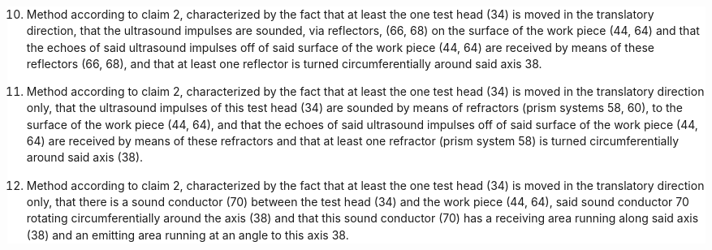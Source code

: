  
10. Method according to claim 2, characterized by the fact that at least the one test head (34) is moved in the translatory direction, that the ultrasound impulses are sounded, via reflectors, (66, 68) on the surface of the work piece (44, 64) and that the echoes of said ultrasound impulses off of said surface of the work piece (44, 64) are received by means of these reflectors (66, 68), and that at least one reflector is turned circumferentially around said axis 38.

  
11. Method according to claim 2, characterized by the fact that at least the one test head (34) is moved in the translatory direction only, that the ultrasound impulses of this test head (34) are sounded by means of refractors (prism systems 58, 60), to the surface of the work piece (44, 64), and that the echoes of said ultrasound impulses off of said surface of the work piece (44, 64) are received by means of these refractors and that at least one refractor (prism system 58) is turned circumferentially around said axis (38).

  
12. Method according to claim 2, characterized by the fact that at least the one test head (34) is moved in the translatory direction only, that there is a sound conductor (70) between the test head (34) and the work piece (44, 64), said sound conductor 70 rotating circumferentially around the axis (38) and that this sound conductor (70) has a receiving area running along said axis (38) and an emitting area running at an angle to this axis 38.